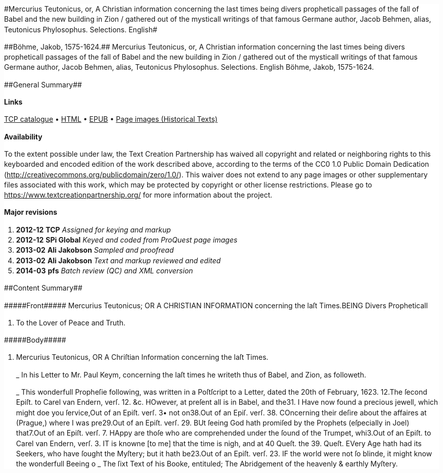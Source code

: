 #Mercurius Teutonicus, or, A Christian information concerning the last times being divers propheticall passages of the fall of Babel and the new building in Zion / gathered out of the mysticall writings of that famous Germane author, Jacob Behmen, alias, Teutonicus Phylosophus. Selections. English#

##Böhme, Jakob, 1575-1624.##
Mercurius Teutonicus, or, A Christian information concerning the last times being divers propheticall passages of the fall of Babel and the new building in Zion / gathered out of the mysticall writings of that famous Germane author, Jacob Behmen, alias, Teutonicus Phylosophus.
Selections. English
Böhme, Jakob, 1575-1624.

##General Summary##

**Links**

[TCP catalogue](http://www.ota.ox.ac.uk/tcp/)  • 
[HTML](http://tei.it.ox.ac.uk/tcp/Texts-HTML/free/A28/A28527.html)  • 
[EPUB](http://tei.it.ox.ac.uk/tcp/Texts-EPUB/free/A28/A28527.epub) • 
[Page images (Historical Texts)](https://historicaltexts.jisc.ac.uk/eebo-12255592e)

**Availability**

To the extent possible under law, the Text Creation Partnership has waived all copyright and related or neighboring rights to this keyboarded and encoded edition of the work described above, according to the terms of the CC0 1.0 Public Domain Dedication (http://creativecommons.org/publicdomain/zero/1.0/). This waiver does not extend to any page images or other supplementary files associated with this work, which may be protected by copyright or other license restrictions. Please go to https://www.textcreationpartnership.org/ for more information about the project.

**Major revisions**

1. __2012-12__ __TCP__ *Assigned for keying and markup*
1. __2012-12__ __SPi Global__ *Keyed and coded from ProQuest page images*
1. __2013-02__ __Ali Jakobson__ *Sampled and proofread*
1. __2013-02__ __Ali Jakobson__ *Text and markup reviewed and edited*
1. __2014-03__ __pfs__ *Batch review (QC) and XML conversion*

##Content Summary##

#####Front#####
Mercurius Teutonicus; OR A CHRISTIAN INFORMATION concerning the laſt Times.BEING Divers Propheticall
1. To the Lover of Peace and Truth.

#####Body#####

1. Mercurius Teutonicus, OR A Chriſtian Information concerning the laſt Times.

    _ In his Letter to Mr. Paul Keym, concerning the laſt times he writeth thus of Babel, and Zion, as followeth.

    _ This wonderfull Propheſie following, was written in a Poſtſcript to a Letter, dated the 20th of February, 1623.
12.The ſecond Epiſt. to Carel van Endern, verſ. 12. &c. HOwever, at preſent all is in Babel, and the31. I Have now found a precious jewell, which might doe you ſervice,Out of an Epiſt. verſ. 3• not on38.Out of an Epiſ. verſ. 38. COncerning their deſire about the affaires at (Prague,) where I was pre29.Out of an Epiſt. verſ. 29. BUt ſeeing God hath promiſed by the Prophets (eſpecially in Joel) that7.Out of an Epiſt. verſ. 7. HAppy are thoſe who are comprehended under the ſound of the Trumpet, whi3.Out of an Epiſt. to Carel van Endern, verſ. 3. IT is knowne [to me] that the time is nigh, and at 40 Queſt. the 39. Queſt. EVery Age hath had its Seekers, who have ſought the Myſtery; but it hath be23.Out of an Epiſt. verſ. 23. IF the world were not ſo blinde, it might know the wonderfull Beeing o
    _ The ſixt Text of his Booke, entituled; The Abridgement of the heavenly & earthly Myſtery.
